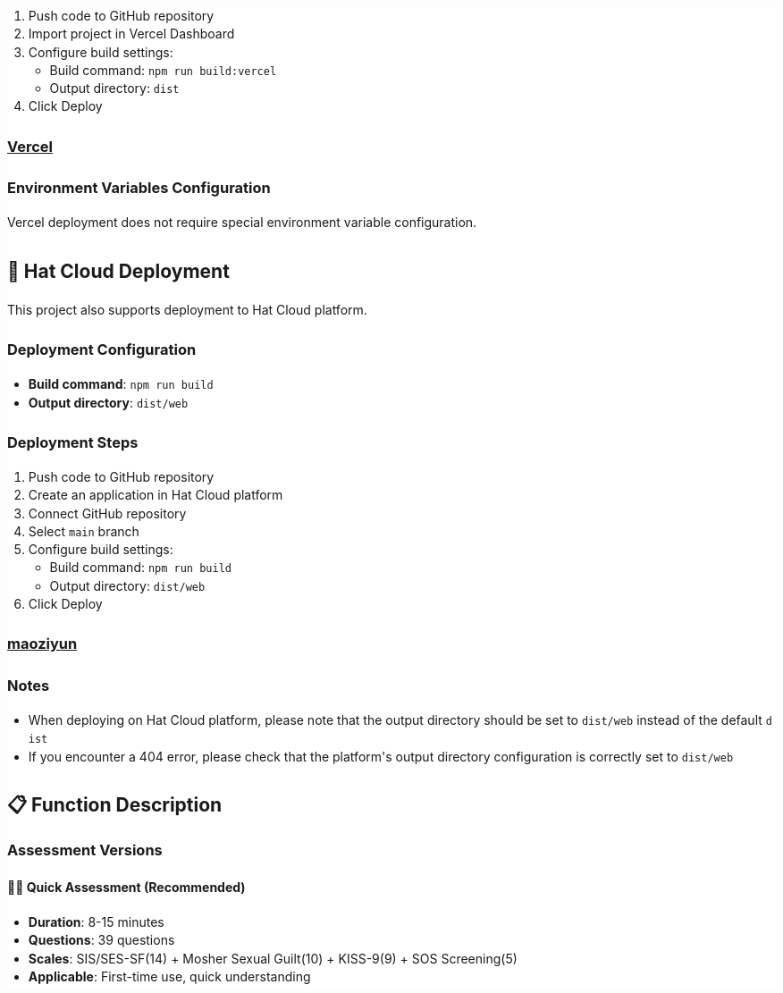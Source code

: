 1. Push code to GitHub repository
2. Import project in Vercel Dashboard
3. Configure build settings:
   - Build command: `npm run build:vercel`
   - Output directory: `dist`
4. Click Deploy

### [Vercel](https://vercel.com/)

### Environment Variables Configuration

Vercel deployment does not require special environment variable configuration.

## 🎩 Hat Cloud Deployment

This project also supports deployment to Hat Cloud platform.

### Deployment Configuration

- **Build command**: `npm run build`
- **Output directory**: `dist/web`

### Deployment Steps

1. Push code to GitHub repository
2. Create an application in Hat Cloud platform
3. Connect GitHub repository
4. Select `main` branch
5. Configure build settings:
   - Build command: `npm run build`
   - Output directory: `dist/web`
6. Click Deploy

### [maoziyun](https://dash.maoziyun.com/)

### Notes

- When deploying on Hat Cloud platform, please note that the output directory should be set to `dist/web` instead of the default `dist`
- If you encounter a 404 error, please check that the platform's output directory configuration is correctly set to `dist/web`

## 📋 Function Description

### Assessment Versions

#### 🏃‍♂️ Quick Assessment (Recommended)
- **Duration**: 8-15 minutes
- **Questions**: 39 questions
- **Scales**: SIS/SES-SF(14) + Mosher Sexual Guilt(10) + KISS-9(9) + SOS Screening(5)
- **Applicable**: First-time use, quick understanding
